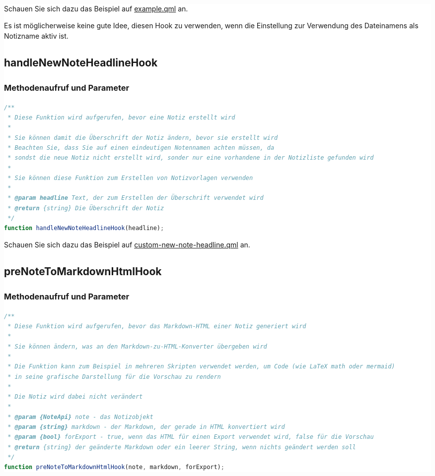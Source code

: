 Schauen Sie sich dazu das Beispiel auf [example.qml](https://github.com/pbek/QOwnNotes/blob/main/docs/scripting/examples/example.qml) an.

Es ist möglicherweise keine gute Idee, diesen Hook zu verwenden, wenn die Einstellung zur Verwendung des Dateinamens als Notizname aktiv ist.

## handleNewNoteHeadlineHook

### Methodenaufruf und Parameter

```js
/**
 * Diese Funktion wird aufgerufen, bevor eine Notiz erstellt wird
 *
 * Sie können damit die Überschrift der Notiz ändern, bevor sie erstellt wird
 * Beachten Sie, dass Sie auf einen eindeutigen Notennamen achten müssen, da
 * sondst die neue Notiz nicht erstellt wird, sonder nur eine vorhandene in der Notizliste gefunden wird
 *
 * Sie können diese Funktion zum Erstellen von Notizvorlagen verwenden
 *
 * @param headline Text, der zum Erstellen der Überschrift verwendet wird
 * @return {string} Die Überschrift der Notiz
 */
function handleNewNoteHeadlineHook(headline);
```

Schauen Sie sich dazu das Beispiel auf [custom-new-note-headline.qml](https://github.com/pbek/QOwnNotes/blob/main/docs/scripting/examples/custom-new-note-headline.qml) an.

## preNoteToMarkdownHtmlHook

### Methodenaufruf und Parameter

```js
/**
 * Diese Funktion wird aufgerufen, bevor das Markdown-HTML einer Notiz generiert wird
 *
 * Sie können ändern, was an den Markdown-zu-HTML-Konverter übergeben wird
 *
 * Die Funktion kann zum Beispiel in mehreren Skripten verwendet werden, um Code (wie LaTeX math oder mermaid)
 * in seine grafische Darstellung für die Vorschau zu rendern
 *
 * Die Notiz wird dabei nicht verändert
 *
 * @param {NoteApi} note - das Notizobjekt
 * @param {string} markdown - der Markdown, der gerade in HTML konvertiert wird
 * @param {bool} forExport - true, wenn das HTML für einen Export verwendet wird, false für die Vorschau
 * @return {string} der geänderte Markdown oder ein leerer String, wenn nichts geändert werden soll
 */
function preNoteToMarkdownHtmlHook(note, markdown, forExport);
```
